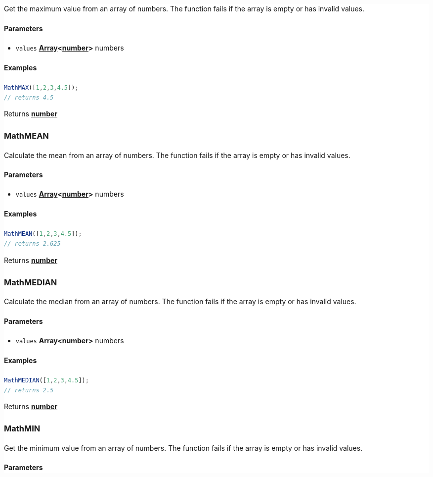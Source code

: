 Get the maximum value from an array of numbers. The function fails
if the array is empty or has invalid values.

#### Parameters

-   `values` **[Array][1]&lt;[number][2]>** numbers

#### Examples

```javascript
MathMAX([1,2,3,4.5]);
// returns 4.5
```

Returns **[number][2]** 

### MathMEAN

Calculate the mean from an array of numbers. The function fails
if the array is empty or has invalid values.

#### Parameters

-   `values` **[Array][1]&lt;[number][2]>** numbers

#### Examples

```javascript
MathMEAN([1,2,3,4.5]);
// returns 2.625
```

Returns **[number][2]** 

### MathMEDIAN

Calculate the median from an array of numbers. The function fails
if the array is empty or has invalid values.

#### Parameters

-   `values` **[Array][1]&lt;[number][2]>** numbers

#### Examples

```javascript
MathMEDIAN([1,2,3,4.5]);
// returns 2.5
```

Returns **[number][2]** 

### MathMIN

Get the minimum value from an array of numbers. The function fails
if the array is empty or has invalid values.

#### Parameters


[1]: https://developer.mozilla.org/docs/Web/JavaScript/Reference/Global_Objects/Array
[2]: https://developer.mozilla.org/docs/Web/JavaScript/Reference/Global_Objects/Number
[3]: https://developer.mozilla.org/docs/Web/JavaScript/Reference/Global_Objects/Object
[4]: https://developer.mozilla.org/docs/Web/JavaScript/Reference/Global_Objects/String
[5]: https://developer.mozilla.org/docs/Web/JavaScript/Reference/Global_Objects/Boolean
[6]: https://www.w3schools.com/jsref/jsref_abs.asp
[7]: https://www.w3schools.com/jsref/jsref_acos.asp
[8]: https://www.w3schools.com/jsref/jsref_asin.asp
[9]: https://www.w3schools.com/jsref/jsref_atan.asp
[10]: https://www.w3schools.com/jsref/jsref_atan2.asp
[11]: https://www.w3schools.com/jsref/jsref_ceil.asp
[12]: https://www.w3schools.com/jsref/jsref_cos.asp
[13]: https://www.w3schools.com/jsref/jsref_e.asp
[14]: https://www.w3schools.com/jsref/jsref_exp.asp
[15]: https://www.w3schools.com/jsref/jsref_floor.asp
[16]: https://www.w3schools.com/jsref/jsref_ln10.asp
[17]: https://www.w3schools.com/jsref/jsref_ln2.asp
[18]: https://www.w3schools.com/jsref/jsref_log.asp
[19]: https://www.w3schools.com/jsref/jsref_log10e.asp
[20]: https://www.w3schools.com/jsref/jsref_log2e.asp
[21]: https://www.w3schools.com/jsref/jsref_max.asp
[22]: https://www.w3schools.com/jsref/jsref_min.asp
[23]: https://www.w3schools.com/jsref/jsref_pi.asp
[24]: https://www.w3schools.com/jsref/jsref_pow.asp
[25]: https://www.w3schools.com/jsref/jsref_random.asp
[26]: https://www.w3schools.com/jsref/jsref_round.asp
[27]: https://www.w3schools.com/jsref/jsref_sin.asp
[28]: https://www.w3schools.com/jsref/jsref_sqrt.asp
[29]: https://www.w3schools.com/jsref/jsref_sqrt1_2.asp
[30]: https://www.w3schools.com/jsref/jsref_sqrt2.asp
[31]: https://www.w3schools.com/jsref/jsref_tan.asp
[32]: http://statpages.info/nonlin.html
[33]: https://developer.mozilla.org/docs/Web/JavaScript/Reference/Statements/function